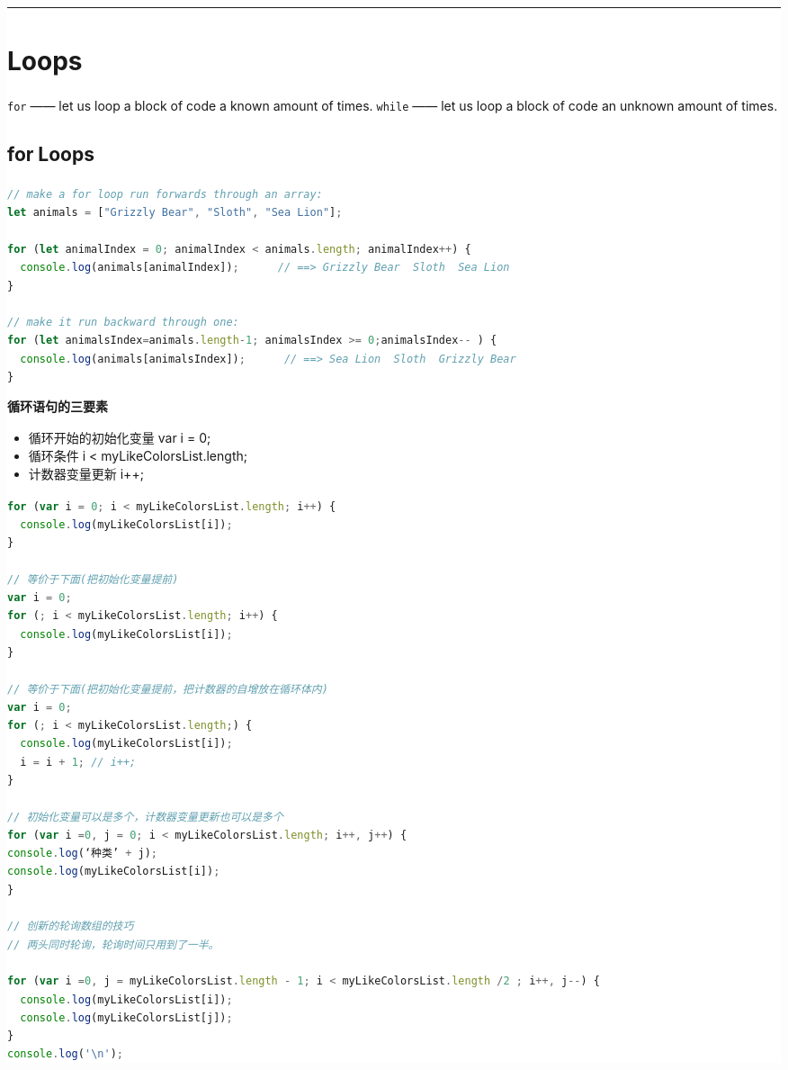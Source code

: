 
---


# Loops
`for` —— let us loop a block of code a known amount of times.
`while` —— let us loop a block of code an unknown amount of times.

## for Loops

```javascript
// make a for loop run forwards through an array:
let animals = ["Grizzly Bear", "Sloth", "Sea Lion"];

for (let animalIndex = 0; animalIndex < animals.length; animalIndex++) {
  console.log(animals[animalIndex]);      // ==> Grizzly Bear  Sloth  Sea Lion
}

// make it run backward through one:
for (let animalsIndex=animals.length-1; animalsIndex >= 0;animalsIndex-- ) {
  console.log(animals[animalsIndex]);      // ==> Sea Lion  Sloth  Grizzly Bear
}

```

**循环语句的三要素**
-  循环开始的初始化变量 var i = 0;
-  循环条件 i < myLikeColorsList.length;
-  计数器变量更新 i++;

```javascript
for (var i = 0; i < myLikeColorsList.length; i++) {
  console.log(myLikeColorsList[i]);
}

// 等价于下面(把初始化变量提前)
var i = 0;
for (; i < myLikeColorsList.length; i++) {
  console.log(myLikeColorsList[i]);
}

// 等价于下面(把初始化变量提前，把计数器的自增放在循环体内)
var i = 0;
for (; i < myLikeColorsList.length;) {
  console.log(myLikeColorsList[i]);
  i = i + 1; // i++;
}

// 初始化变量可以是多个，计数器变量更新也可以是多个
for (var i =0, j = 0; i < myLikeColorsList.length; i++, j++) {
console.log(‘种类’ + j);
console.log(myLikeColorsList[i]);
}

// 创新的轮询数组的技巧
// 两头同时轮询，轮询时间只用到了一半。

for (var i =0, j = myLikeColorsList.length - 1; i < myLikeColorsList.length /2 ; i++, j--) {
  console.log(myLikeColorsList[i]);
  console.log(myLikeColorsList[j]);
}
console.log('\n');

```

